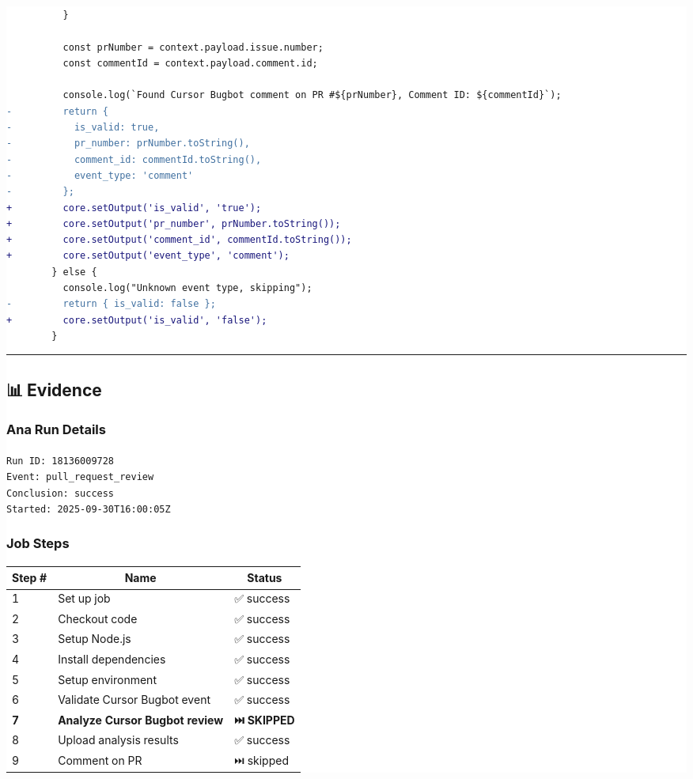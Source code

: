 ```diff
          }

          const prNumber = context.payload.issue.number;
          const commentId = context.payload.comment.id;
          
          console.log(`Found Cursor Bugbot comment on PR #${prNumber}, Comment ID: ${commentId}`);
-         return { 
-           is_valid: true, 
-           pr_number: prNumber.toString(),
-           comment_id: commentId.toString(),
-           event_type: 'comment'
-         };
+         core.setOutput('is_valid', 'true');
+         core.setOutput('pr_number', prNumber.toString());
+         core.setOutput('comment_id', commentId.toString());
+         core.setOutput('event_type', 'comment');
        } else {
          console.log("Unknown event type, skipping");
-         return { is_valid: false };
+         core.setOutput('is_valid', 'false');
        }
```

---

## 📊 Evidence

### Ana Run Details
```
Run ID: 18136009728
Event: pull_request_review
Conclusion: success
Started: 2025-09-30T16:00:05Z
```

### Job Steps
| Step # | Name | Status |
|--------|------|--------|
| 1 | Set up job | ✅ success |
| 2 | Checkout code | ✅ success |
| 3 | Setup Node.js | ✅ success |
| 4 | Install dependencies | ✅ success |
| 5 | Setup environment | ✅ success |
| 6 | Validate Cursor Bugbot event | ✅ success |
| **7** | **Analyze Cursor Bugbot review** | **⏭️ SKIPPED** |
| 8 | Upload analysis results | ✅ success |
| 9 | Comment on PR | ⏭️ skipped |
